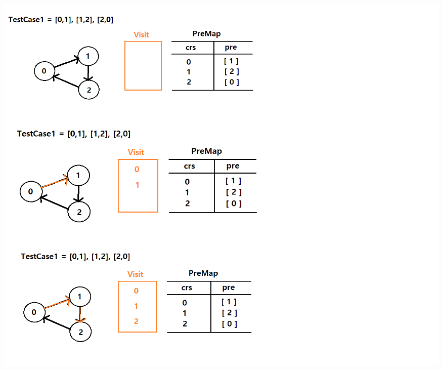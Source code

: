 <img src="이미지/5.png" width=60% />

<img src="이미지/6.png" width=60% />

<img src="이미지/7.png" width=60% />